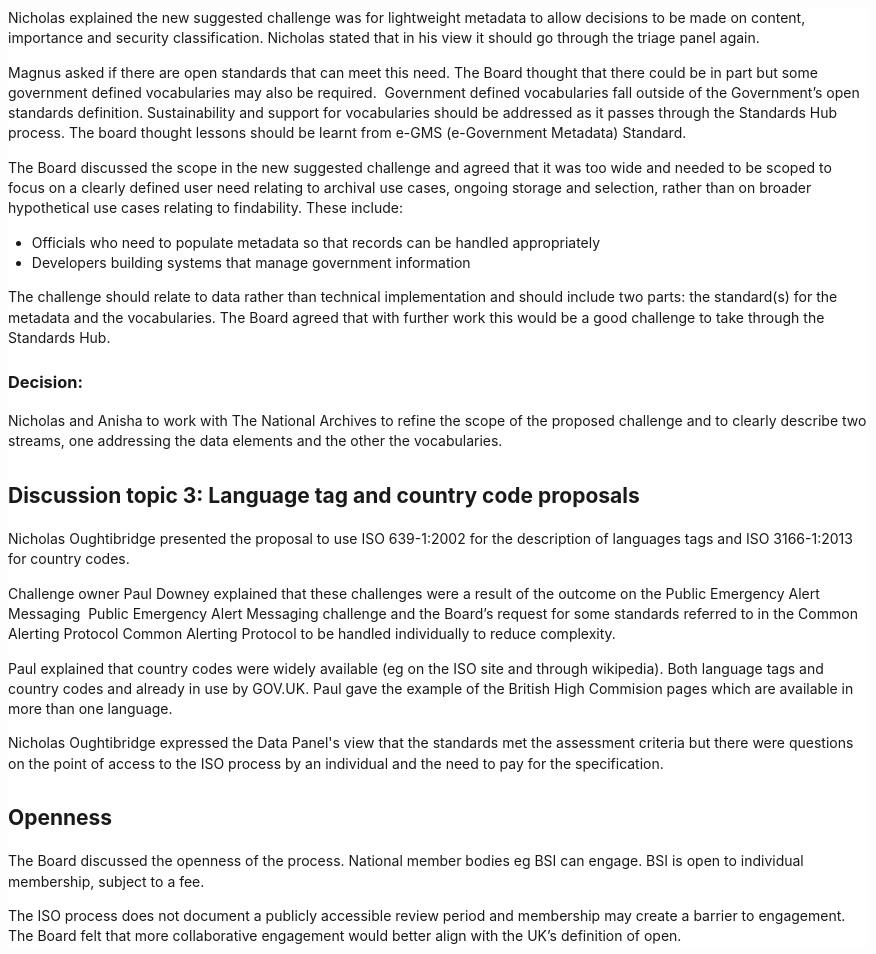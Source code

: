 Nicholas explained the new suggested challenge was for lightweight metadata to allow decisions to be made on content, importance and security classification. Nicholas stated that in his view it should go through the triage panel again.

Magnus asked if there are open standards that can meet this need. The Board thought that there could be in part but some government defined vocabularies may also be required.  Government defined vocabularies fall outside of the Government’s open standards definition. Sustainability and support for vocabularies should be addressed as it passes through the Standards Hub process. The board thought lessons should be learnt from e-GMS (e-Government Metadata) Standard.

The Board discussed the scope in the new suggested challenge and agreed that it was too wide and needed to be scoped to focus on a clearly defined user need relating to archival use cases, ongoing storage and selection, rather than on broader hypothetical use cases relating to findability. These include:

* Officials who need to populate metadata so that records can be handled appropriately
* Developers building systems that manage government information

The challenge should relate to data rather than technical implementation and should include two parts:  the standard(s) for the metadata and the vocabularies. The Board agreed that with further work this would be a good challenge to take through the Standards Hub.

### Decision: 

Nicholas and Anisha to work with The National Archives to refine the scope of the proposed challenge and to clearly describe two streams, one addressing the data elements and the other the vocabularies.

## Discussion topic 3: Language tag and country code proposals

Nicholas Oughtibridge presented the proposal to use ISO 639-1:2002 for the description of languages tags and ISO 3166-1:2013 for country codes.

Challenge owner Paul Downey explained that these challenges were a result of the outcome on the Public Emergency Alert Messaging  Public Emergency Alert Messaging challenge and the Board’s request for some standards referred to in the Common Alerting Protocol Common Alerting Protocol to be handled individually to reduce complexity.

Paul explained that country codes were widely available (eg on the ISO site and through wikipedia). Both language tags and country codes and already in use by GOV.UK. Paul gave the example of the British High Commision pages which are available in more than one language.

Nicholas Oughtibridge expressed the Data Panel's view that the standards met the assessment criteria but there were questions on the point of access to the ISO process by an individual and the need to pay for the specification.

## Openness

The Board discussed the openness of the process. National member bodies eg BSI can engage. BSI is open to individual membership, subject to a fee.

The ISO process does not document a publicly accessible review period and membership may create a barrier to engagement. The Board felt that more collaborative engagement would better align with the UK’s definition of open.
